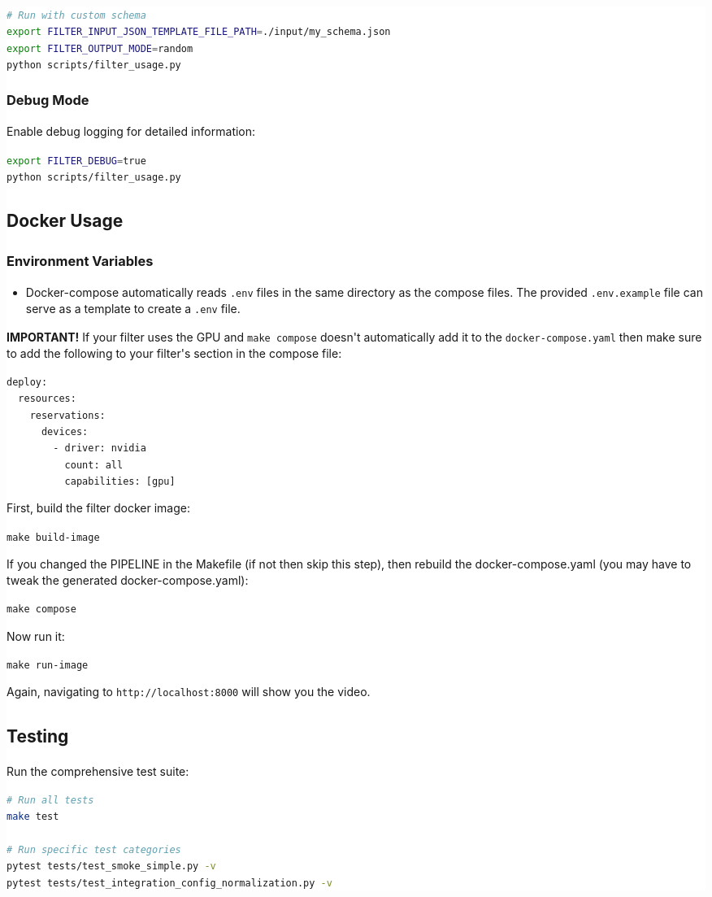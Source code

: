 ```bash
# Run with custom schema
export FILTER_INPUT_JSON_TEMPLATE_FILE_PATH=./input/my_schema.json
export FILTER_OUTPUT_MODE=random
python scripts/filter_usage.py
```

### Debug Mode

Enable debug logging for detailed information:

```bash
export FILTER_DEBUG=true
python scripts/filter_usage.py
```

## Docker Usage

### Environment Variables
- Docker-compose automatically reads `.env` files in the same directory as the compose files. The provided `.env.example` file can serve as a template to create a `.env` file.

**IMPORTANT!** If your filter uses the GPU and `make compose` doesn't automatically add it to the `docker-compose.yaml` then make sure to add the following to your filter's section in the compose file:

    deploy:
      resources:
        reservations:
          devices:
            - driver: nvidia
              count: all
              capabilities: [gpu]

First, build the filter docker image:

    make build-image

If you changed the PIPELINE in the Makefile (if not then skip this step), then rebuild the docker-compose.yaml (you may have to tweak the generated docker-compose.yaml):

    make compose

Now run it:

    make run-image

Again, navigating to `http://localhost:8000` will show you the video.

## Testing

Run the comprehensive test suite:

```bash
# Run all tests
make test

# Run specific test categories
pytest tests/test_smoke_simple.py -v
pytest tests/test_integration_config_normalization.py -v
```
